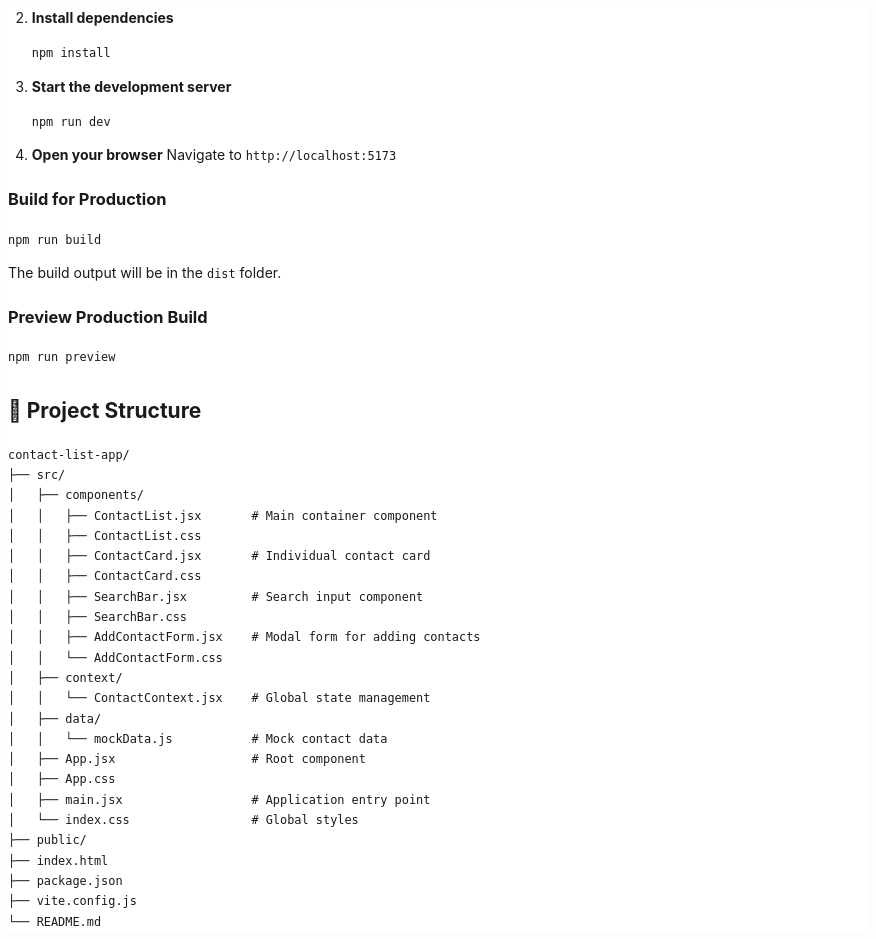 2. **Install dependencies**
   ```bash
   npm install
   ```

3. **Start the development server**
   ```bash
   npm run dev
   ```

4. **Open your browser**
   Navigate to `http://localhost:5173`

### Build for Production

```bash
npm run build
```

The build output will be in the `dist` folder.

### Preview Production Build

```bash
npm run preview
```

## 📁 Project Structure

```
contact-list-app/
├── src/
│   ├── components/
│   │   ├── ContactList.jsx       # Main container component
│   │   ├── ContactList.css
│   │   ├── ContactCard.jsx       # Individual contact card
│   │   ├── ContactCard.css
│   │   ├── SearchBar.jsx         # Search input component
│   │   ├── SearchBar.css
│   │   ├── AddContactForm.jsx    # Modal form for adding contacts
│   │   └── AddContactForm.css
│   ├── context/
│   │   └── ContactContext.jsx    # Global state management
│   ├── data/
│   │   └── mockData.js           # Mock contact data
│   ├── App.jsx                   # Root component
│   ├── App.css
│   ├── main.jsx                  # Application entry point
│   └── index.css                 # Global styles
├── public/
├── index.html
├── package.json
├── vite.config.js
└── README.md
```
